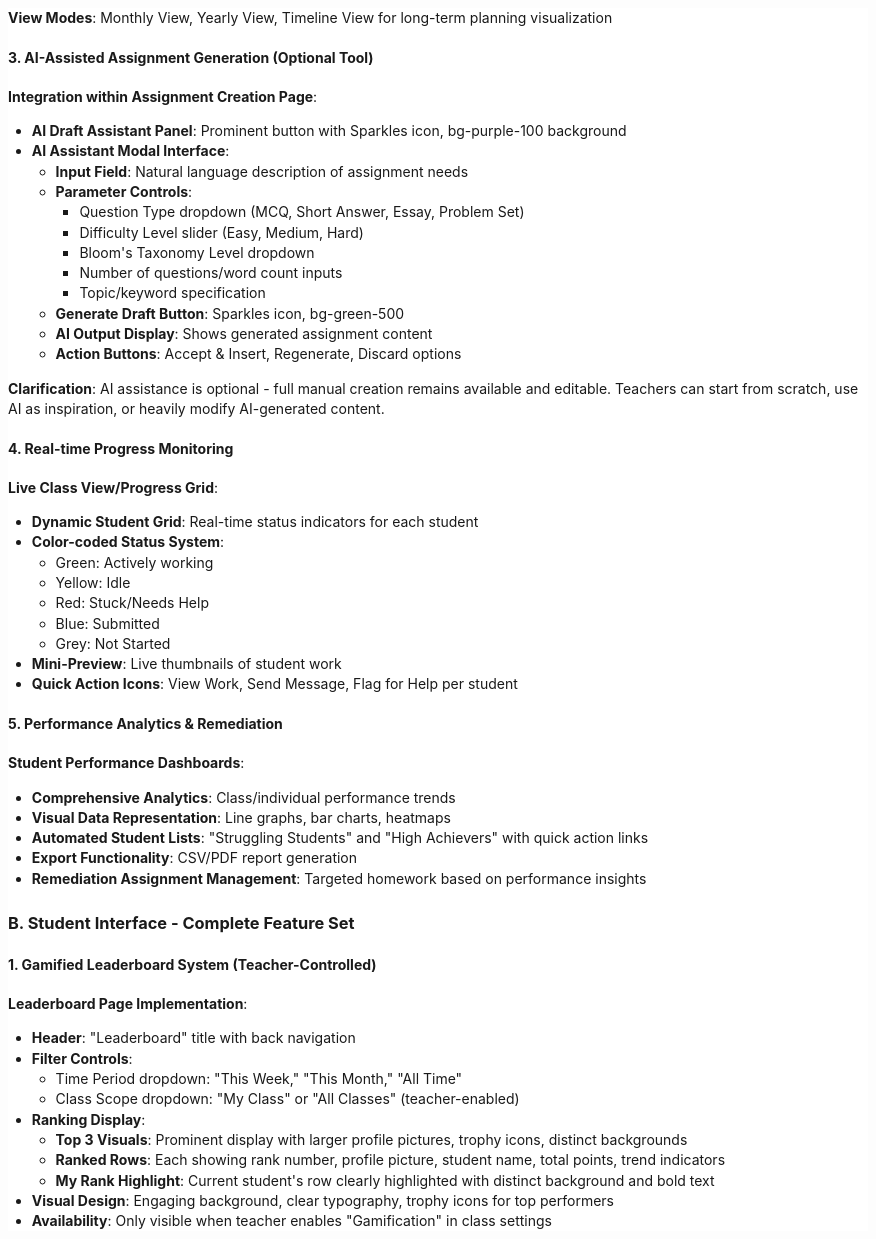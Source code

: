 **View Modes**: Monthly View, Yearly View, Timeline View for long-term planning visualization

#### 3. AI-Assisted Assignment Generation (Optional Tool)

**Integration within Assignment Creation Page**:
- **AI Draft Assistant Panel**: Prominent button with Sparkles icon, bg-purple-100 background
- **AI Assistant Modal Interface**:
  - **Input Field**: Natural language description of assignment needs
  - **Parameter Controls**:
    - Question Type dropdown (MCQ, Short Answer, Essay, Problem Set)
    - Difficulty Level slider (Easy, Medium, Hard)
    - Bloom's Taxonomy Level dropdown
    - Number of questions/word count inputs
    - Topic/keyword specification
  - **Generate Draft Button**: Sparkles icon, bg-green-500
  - **AI Output Display**: Shows generated assignment content
  - **Action Buttons**: Accept & Insert, Regenerate, Discard options

**Clarification**: AI assistance is optional - full manual creation remains available and editable. Teachers can start from scratch, use AI as inspiration, or heavily modify AI-generated content.

#### 4. Real-time Progress Monitoring

**Live Class View/Progress Grid**:
- **Dynamic Student Grid**: Real-time status indicators for each student
- **Color-coded Status System**:
  - Green: Actively working
  - Yellow: Idle
  - Red: Stuck/Needs Help
  - Blue: Submitted
  - Grey: Not Started
- **Mini-Preview**: Live thumbnails of student work
- **Quick Action Icons**: View Work, Send Message, Flag for Help per student

#### 5. Performance Analytics & Remediation

**Student Performance Dashboards**:
- **Comprehensive Analytics**: Class/individual performance trends
- **Visual Data Representation**: Line graphs, bar charts, heatmaps
- **Automated Student Lists**: "Struggling Students" and "High Achievers" with quick action links
- **Export Functionality**: CSV/PDF report generation
- **Remediation Assignment Management**: Targeted homework based on performance insights

### B. Student Interface - Complete Feature Set

#### 1. Gamified Leaderboard System (Teacher-Controlled)

**Leaderboard Page Implementation**:
- **Header**: "Leaderboard" title with back navigation
- **Filter Controls**:
  - Time Period dropdown: "This Week," "This Month," "All Time"
  - Class Scope dropdown: "My Class" or "All Classes" (teacher-enabled)
- **Ranking Display**:
  - **Top 3 Visuals**: Prominent display with larger profile pictures, trophy icons, distinct backgrounds
  - **Ranked Rows**: Each showing rank number, profile picture, student name, total points, trend indicators
  - **My Rank Highlight**: Current student's row clearly highlighted with distinct background and bold text
- **Visual Design**: Engaging background, clear typography, trophy icons for top performers
- **Availability**: Only visible when teacher enables "Gamification" in class settings

